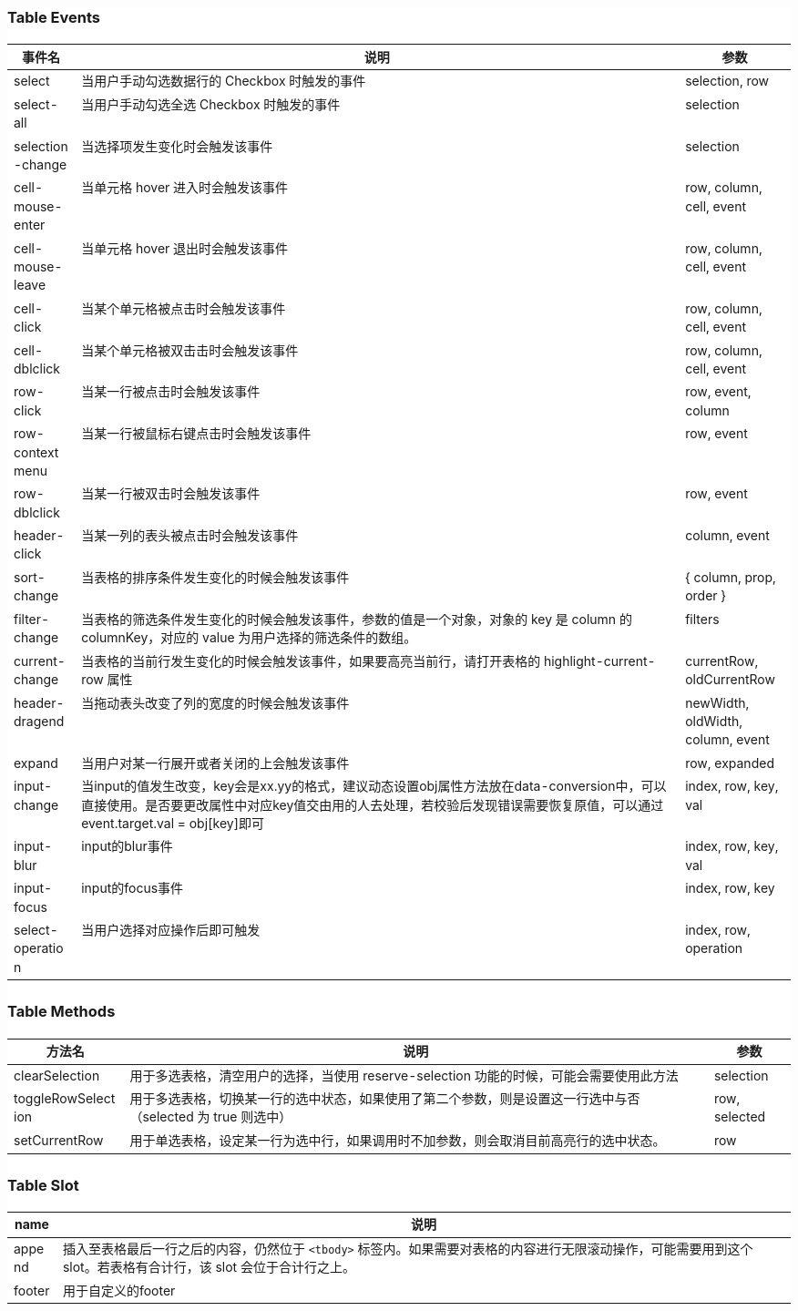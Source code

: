 ### Table Events
| 事件名 | 说明 | 参数 |
| ---- | ---- | ---- |
| select | 当用户手动勾选数据行的 Checkbox 时触发的事件 | selection, row |
| select-all | 当用户手动勾选全选 Checkbox 时触发的事件 | selection |
| selection-change | 当选择项发生变化时会触发该事件 | selection |
| cell-mouse-enter | 当单元格 hover 进入时会触发该事件 | row, column, cell, event |
| cell-mouse-leave | 当单元格 hover 退出时会触发该事件 | row, column, cell, event |
| cell-click | 当某个单元格被点击时会触发该事件 | row, column, cell, event |
| cell-dblclick | 当某个单元格被双击击时会触发该事件 | row, column, cell, event |
| row-click | 当某一行被点击时会触发该事件 | row, event, column |
| row-contextmenu | 当某一行被鼠标右键点击时会触发该事件 | row, event |
| row-dblclick | 当某一行被双击时会触发该事件 | row, event |
| header-click | 当某一列的表头被点击时会触发该事件 | column, event |
| sort-change | 当表格的排序条件发生变化的时候会触发该事件 | { column, prop, order } |
| filter-change | 当表格的筛选条件发生变化的时候会触发该事件，参数的值是一个对象，对象的 key 是 column 的 columnKey，对应的 value 为用户选择的筛选条件的数组。 | filters |
| current-change | 当表格的当前行发生变化的时候会触发该事件，如果要高亮当前行，请打开表格的 highlight-current-row 属性 | currentRow, oldCurrentRow |
| header-dragend | 当拖动表头改变了列的宽度的时候会触发该事件 | newWidth, oldWidth, column, event |
| expand | 当用户对某一行展开或者关闭的上会触发该事件 | row, expanded |
| input-change | 当input的值发生改变，key会是xx.yy的格式，建议动态设置obj属性方法放在data-conversion中，可以直接使用。是否要更改属性中对应key值交由用的人去处理，若校验后发现错误需要恢复原值，可以通过event.target.val = obj[key]即可 | index, row, key, val |
| input-blur | input的blur事件 | index, row, key, val |
| input-focus | input的focus事件 | index, row, key |
| select-operation | 当用户选择对应操作后即可触发 | index, row, operation |


### Table Methods
| 方法名 | 说明 | 参数 |
| ---- | ---- | ---- |
| clearSelection | 用于多选表格，清空用户的选择，当使用 reserve-selection 功能的时候，可能会需要使用此方法 | selection |
| toggleRowSelection | 用于多选表格，切换某一行的选中状态，如果使用了第二个参数，则是设置这一行选中与否（selected 为 true 则选中） | row, selected |
| setCurrentRow | 用于单选表格，设定某一行为选中行，如果调用时不加参数，则会取消目前高亮行的选中状态。 | row |

### Table Slot
| name | 说明 |
|------|--------|
| append | 插入至表格最后一行之后的内容，仍然位于 `<tbody>` 标签内。如果需要对表格的内容进行无限滚动操作，可能需要用到这个 slot。若表格有合计行，该 slot 会位于合计行之上。 |
| footer | 用于自定义的footer |
